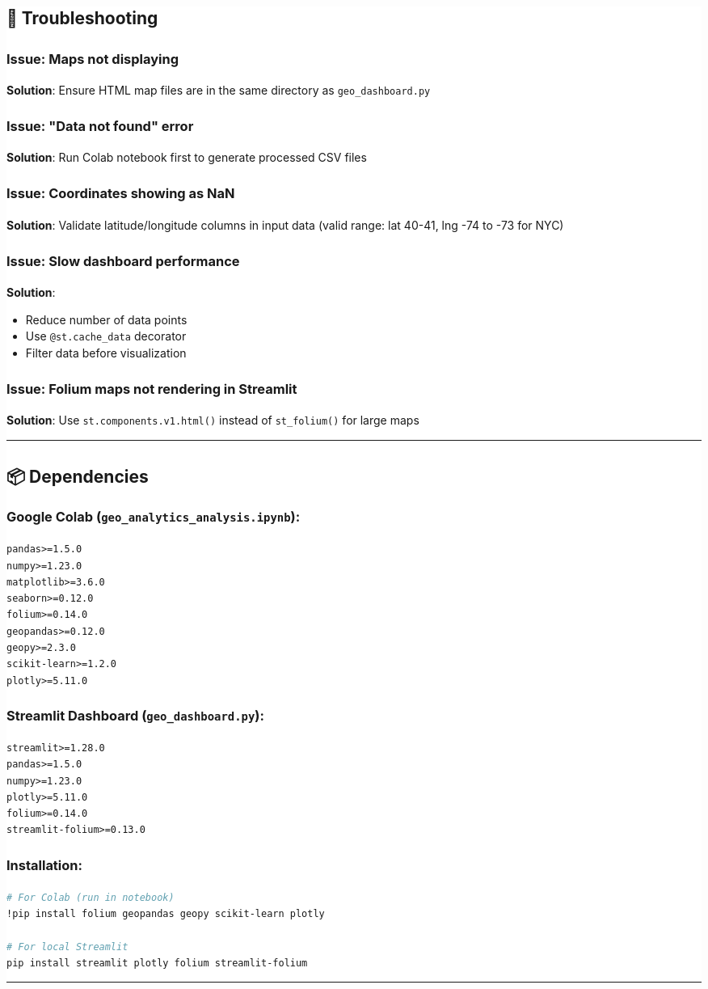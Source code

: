 
## 🐛 Troubleshooting

### **Issue: Maps not displaying**
**Solution**: Ensure HTML map files are in the same directory as `geo_dashboard.py`

### **Issue: "Data not found" error**
**Solution**: Run Colab notebook first to generate processed CSV files

### **Issue: Coordinates showing as NaN**
**Solution**: Validate latitude/longitude columns in input data (valid range: lat 40-41, lng -74 to -73 for NYC)

### **Issue: Slow dashboard performance**
**Solution**: 
- Reduce number of data points
- Use `@st.cache_data` decorator
- Filter data before visualization

### **Issue: Folium maps not rendering in Streamlit**
**Solution**: Use `st.components.v1.html()` instead of `st_folium()` for large maps

---

## 📦 Dependencies

### **Google Colab** (`geo_analytics_analysis.ipynb`):
```
pandas>=1.5.0
numpy>=1.23.0
matplotlib>=3.6.0
seaborn>=0.12.0
folium>=0.14.0
geopandas>=0.12.0
geopy>=2.3.0
scikit-learn>=1.2.0
plotly>=5.11.0
```

### **Streamlit Dashboard** (`geo_dashboard.py`):
```
streamlit>=1.28.0
pandas>=1.5.0
numpy>=1.23.0
plotly>=5.11.0
folium>=0.14.0
streamlit-folium>=0.13.0
```

### **Installation**:
```bash
# For Colab (run in notebook)
!pip install folium geopandas geopy scikit-learn plotly

# For local Streamlit
pip install streamlit plotly folium streamlit-folium
```

---